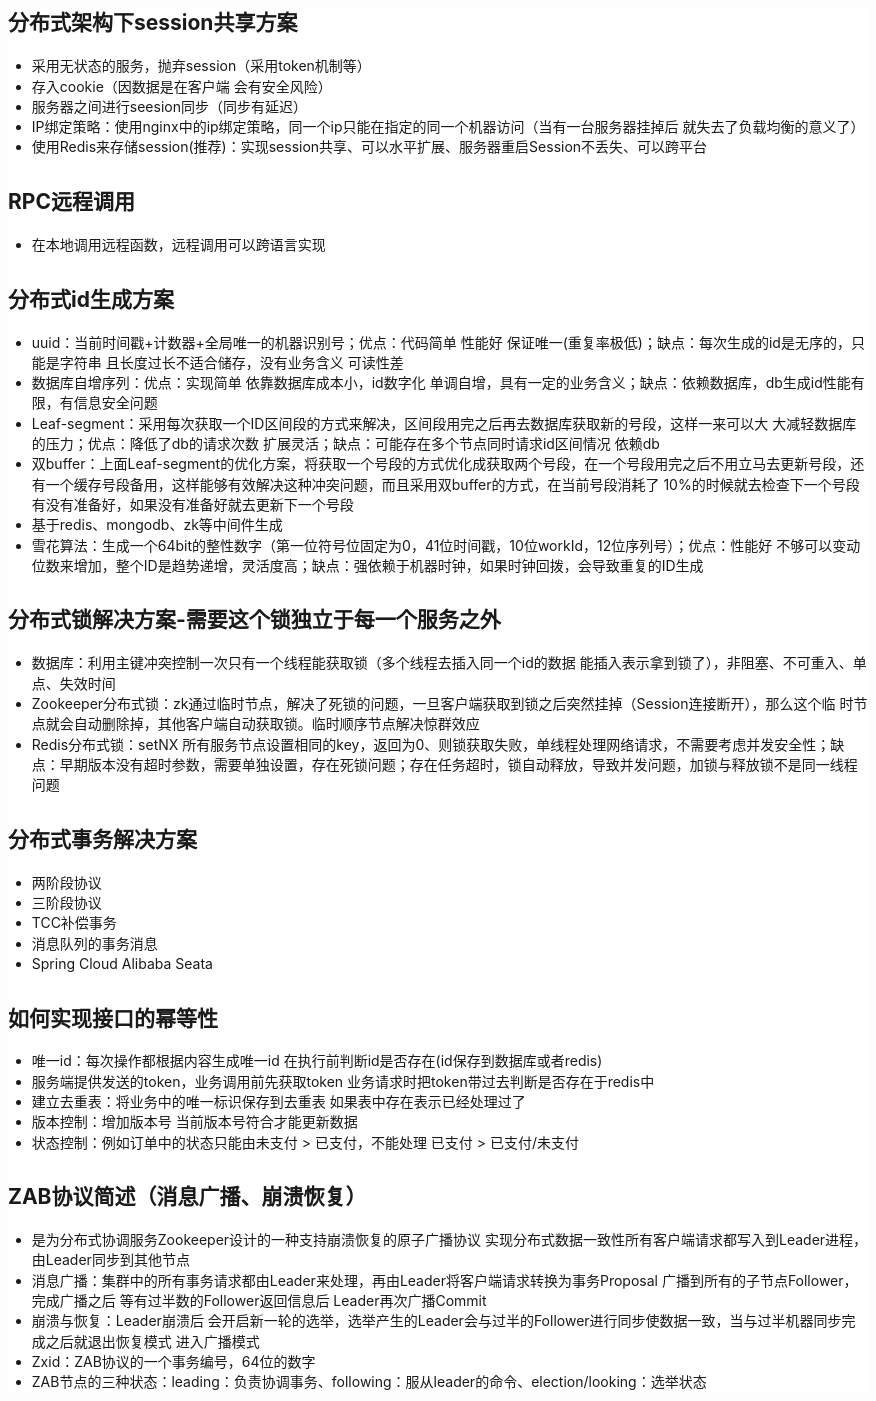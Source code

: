 ## 分布式架构下session共享方案
* 采用无状态的服务，抛弃session（采用token机制等）
* 存入cookie（因数据是在客户端 会有安全风险）
* 服务器之间进行seesion同步（同步有延迟）
* IP绑定策略：使用nginx中的ip绑定策略，同一个ip只能在指定的同一个机器访问（当有一台服务器挂掉后 就失去了负载均衡的意义了）
* 使用Redis来存储session(推荐)：实现session共享、可以水平扩展、服务器重启Session不丢失、可以跨平台

## RPC远程调用
* 在本地调用远程函数，远程调用可以跨语言实现

## 分布式id生成方案
* uuid：当前时间戳+计数器+全局唯一的机器识别号；优点：代码简单 性能好 保证唯一(重复率极低)；缺点：每次生成的id是无序的，只能是字符串 且长度过长不适合储存，没有业务含义 可读性差
* 数据库自增序列：优点：实现简单 依靠数据库成本小，id数字化 单调自增，具有一定的业务含义；缺点：依赖数据库，db生成id性能有限，有信息安全问题
* Leaf-segment：采用每次获取一个ID区间段的方式来解决，区间段用完之后再去数据库获取新的号段，这样一来可以大 大减轻数据库的压力；优点：降低了db的请求次数 扩展灵活；缺点：可能存在多个节点同时请求id区间情况 依赖db
* 双buffer：上面Leaf-segment的优化方案，将获取一个号段的方式优化成获取两个号段，在一个号段用完之后不用立马去更新号段，还 有一个缓存号段备用，这样能够有效解决这种冲突问题，而且采用双buffer的方式，在当前号段消耗了 10%的时候就去检查下一个号段有没有准备好，如果没有准备好就去更新下一个号段
* 基于redis、mongodb、zk等中间件生成
* 雪花算法：生成一个64bit的整性数字（第一位符号位固定为0，41位时间戳，10位workId，12位序列号）；优点：性能好 不够可以变动位数来增加，整个ID是趋势递增，灵活度高；缺点：强依赖于机器时钟，如果时钟回拨，会导致重复的ID生成

## 分布式锁解决方案-需要这个锁独立于每一个服务之外
* 数据库：利用主键冲突控制一次只有一个线程能获取锁（多个线程去插入同一个id的数据 能插入表示拿到锁了），非阻塞、不可重入、单点、失效时间
* Zookeeper分布式锁：zk通过临时节点，解决了死锁的问题，一旦客户端获取到锁之后突然挂掉（Session连接断开），那么这个临 时节点就会自动删除掉，其他客户端自动获取锁。临时顺序节点解决惊群效应
* Redis分布式锁：setNX 所有服务节点设置相同的key，返回为0、则锁获取失败，单线程处理网络请求，不需要考虑并发安全性；缺点：早期版本没有超时参数，需要单独设置，存在死锁问题；存在任务超时，锁自动释放，导致并发问题，加锁与释放锁不是同一线程问题

## 分布式事务解决方案
* 两阶段协议
* 三阶段协议
* TCC补偿事务
* 消息队列的事务消息
* Spring Cloud Alibaba Seata
 
## 如何实现接口的幂等性
* 唯一id：每次操作都根据内容生成唯一id 在执行前判断id是否存在(id保存到数据库或者redis)
* 服务端提供发送的token，业务调用前先获取token  业务请求时把token带过去判断是否存在于redis中
* 建立去重表：将业务中的唯一标识保存到去重表 如果表中存在表示已经处理过了
* 版本控制：增加版本号 当前版本号符合才能更新数据
* 状态控制：例如订单中的状态只能由未支付 > 已支付，不能处理 已支付 > 已支付/未支付

## ZAB协议简述（消息广播、崩溃恢复）
* 是为分布式协调服务Zookeeper设计的一种支持崩溃恢复的原子广播协议 实现分布式数据一致性所有客户端请求都写入到Leader进程，由Leader同步到其他节点
* 消息广播：集群中的所有事务请求都由Leader来处理，再由Leader将客户端请求转换为事务Proposal 广播到所有的子节点Follower，完成广播之后 等有过半数的Follower返回信息后 Leader再次广播Commit
* 崩溃与恢复：Leader崩溃后 会开启新一轮的选举，选举产生的Leader会与过半的Follower进行同步使数据一致，当与过半机器同步完成之后就退出恢复模式 进入广播模式
* Zxid：ZAB协议的一个事务编号，64位的数字
* ZAB节点的三种状态：leading：负责协调事务、following：服从leader的命令、election/looking：选举状态
